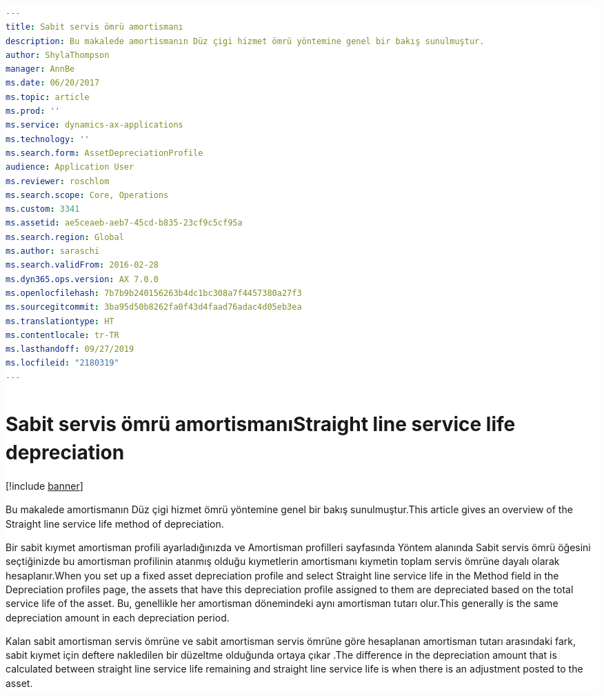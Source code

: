 ```yaml
---
title: Sabit servis ömrü amortismanı
description: Bu makalede amortismanın Düz çigi hizmet ömrü yöntemine genel bir bakış sunulmuştur.
author: ShylaThompson
manager: AnnBe
ms.date: 06/20/2017
ms.topic: article
ms.prod: ''
ms.service: dynamics-ax-applications
ms.technology: ''
ms.search.form: AssetDepreciationProfile
audience: Application User
ms.reviewer: roschlom
ms.search.scope: Core, Operations
ms.custom: 3341
ms.assetid: ae5ceaeb-aeb7-45cd-b835-23cf9c5cf95a
ms.search.region: Global
ms.author: saraschi
ms.search.validFrom: 2016-02-28
ms.dyn365.ops.version: AX 7.0.0
ms.openlocfilehash: 7b7b9b240156263b4dc1bc308a7f4457380a27f3
ms.sourcegitcommit: 3ba95d50b8262fa0f43d4faad76adac4d05eb3ea
ms.translationtype: HT
ms.contentlocale: tr-TR
ms.lasthandoff: 09/27/2019
ms.locfileid: "2180319"
---
```

# <a name="straight-line-service-life-depreciation"></a><span data-ttu-id="1bfce-103">Sabit servis ömrü amortismanı</span><span class="sxs-lookup"><span data-stu-id="1bfce-103">Straight line service life depreciation</span></span>

[!include [banner](../includes/banner.md)]

<span data-ttu-id="1bfce-104">Bu makalede amortismanın Düz çigi hizmet ömrü yöntemine genel bir bakış sunulmuştur.</span><span class="sxs-lookup"><span data-stu-id="1bfce-104">This article gives an overview of the Straight line service life method of depreciation.</span></span>

<span data-ttu-id="1bfce-105">Bir sabit kıymet amortisman profili ayarladığınızda ve Amortisman profilleri sayfasında Yöntem alanında Sabit servis ömrü öğesini seçtiğinizde bu amortisman profilinin atanmış olduğu kıymetlerin amortismanı kıymetin toplam servis ömrüne dayalı olarak hesaplanır.</span><span class="sxs-lookup"><span data-stu-id="1bfce-105">When you set up a fixed asset depreciation profile and select Straight line service life in the Method field in the Depreciation profiles page, the assets that have this depreciation profile assigned to them are depreciated based on the total service life of the asset.</span></span> <span data-ttu-id="1bfce-106">Bu, genellikle her amortisman dönemindeki aynı amortisman tutarı olur.</span><span class="sxs-lookup"><span data-stu-id="1bfce-106">This generally is the same depreciation amount in each depreciation period.</span></span> 

<span data-ttu-id="1bfce-107">Kalan sabit amortisman servis ömrüne ve sabit amortisman servis ömrüne göre hesaplanan amortisman tutarı arasındaki fark, sabit kıymet için deftere nakledilen bir düzeltme olduğunda ortaya çıkar .</span><span class="sxs-lookup"><span data-stu-id="1bfce-107">The difference in the depreciation amount that is calculated between straight line service life remaining and straight line service life is when there is an adjustment posted to the asset.</span></span> 
